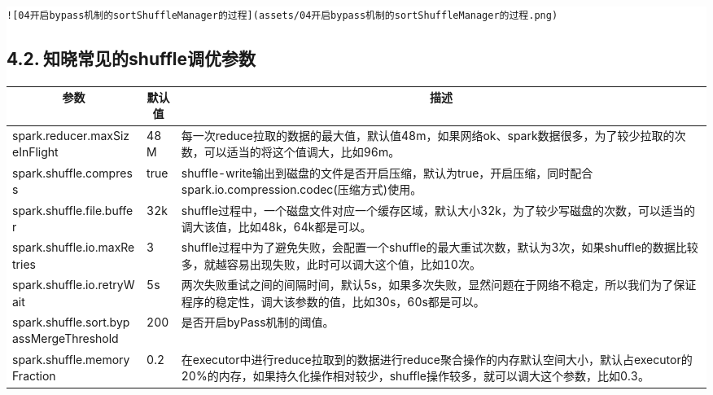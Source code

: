     ![04开启bypass机制的sortShuffleManager的过程](assets/04开启bypass机制的sortShuffleManager的过程.png)

## 4.2. 知晓常见的shuffle调优参数



| 参数                                    | 默认值 | 描述                                                         |
| --------------------------------------- | ------ | ------------------------------------------------------------ |
| spark.reducer.maxSizeInFlight           | 48M    | 每一次reduce拉取的数据的最大值，默认值48m，如果网络ok、spark数据很多，为了较少拉取的次数，可以适当的将这个值调大，比如96m。 |
| spark.shuffle.compress                  | true   | shuffle-write输出到磁盘的文件是否开启压缩，默认为true，开启压缩，同时配合spark.io.compression.codec(压缩方式)使用。 |
| spark.shuffle.file.buffer               | 32k    | shuffle过程中，一个磁盘文件对应一个缓存区域，默认大小32k，为了较少写磁盘的次数，可以适当的调大该值，比如48k，64k都是可以。 |
| spark.shuffle.io.maxRetries             | 3      | shuffle过程中为了避免失败，会配置一个shuffle的最大重试次数，默认为3次，如果shuffle的数据比较多，就越容易出现失败，此时可以调大这个值，比如10次。 |
| spark.shuffle.io.retryWait              | 5s     | 两次失败重试之间的间隔时间，默认5s，如果多次失败，显然问题在于网络不稳定，所以我们为了保证程序的稳定性，调大该参数的值，比如30s，60s都是可以。 |
| spark.shuffle.sort.bypassMergeThreshold | 200    | 是否开启byPass机制的阈值。                                   |
| spark.shuffle.memoryFraction            | 0.2    | 在executor中进行reduce拉取到的数据进行reduce聚合操作的内存默认空间大小，默认占executor的20%的内存，如果持久化操作相对较少，shuffle操作较多，就可以调大这个参数，比如0.3。 |
